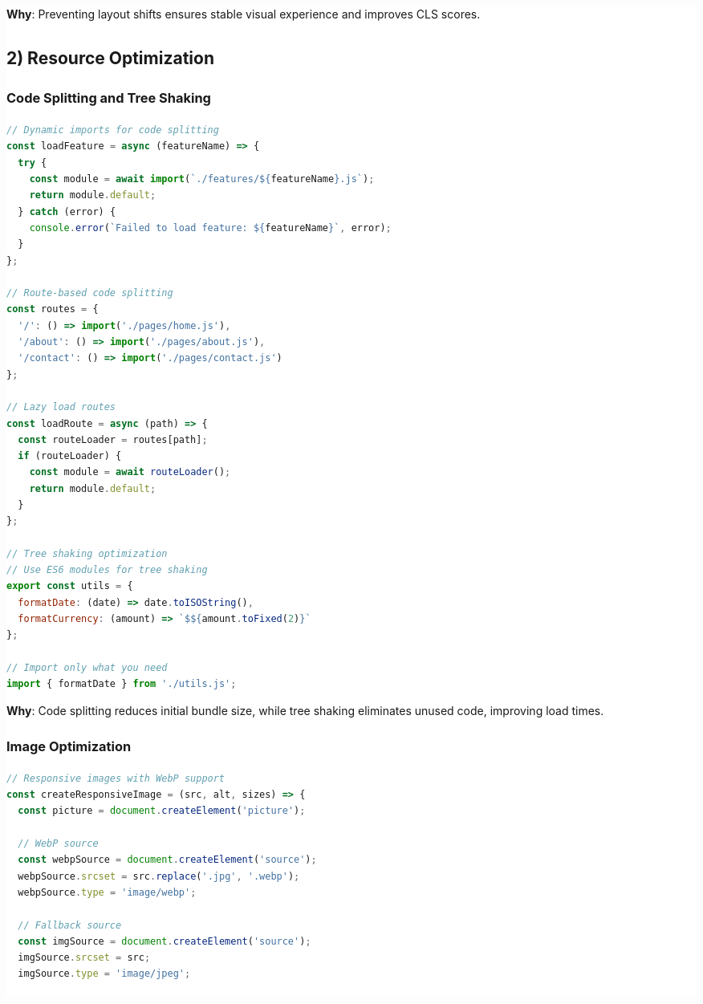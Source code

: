 **Why**: Preventing layout shifts ensures stable visual experience and improves CLS scores.

## 2) Resource Optimization

### Code Splitting and Tree Shaking

```javascript
// Dynamic imports for code splitting
const loadFeature = async (featureName) => {
  try {
    const module = await import(`./features/${featureName}.js`);
    return module.default;
  } catch (error) {
    console.error(`Failed to load feature: ${featureName}`, error);
  }
};

// Route-based code splitting
const routes = {
  '/': () => import('./pages/home.js'),
  '/about': () => import('./pages/about.js'),
  '/contact': () => import('./pages/contact.js')
};

// Lazy load routes
const loadRoute = async (path) => {
  const routeLoader = routes[path];
  if (routeLoader) {
    const module = await routeLoader();
    return module.default;
  }
};

// Tree shaking optimization
// Use ES6 modules for tree shaking
export const utils = {
  formatDate: (date) => date.toISOString(),
  formatCurrency: (amount) => `$${amount.toFixed(2)}`
};

// Import only what you need
import { formatDate } from './utils.js';
```

**Why**: Code splitting reduces initial bundle size, while tree shaking eliminates unused code, improving load times.

### Image Optimization

```javascript
// Responsive images with WebP support
const createResponsiveImage = (src, alt, sizes) => {
  const picture = document.createElement('picture');
  
  // WebP source
  const webpSource = document.createElement('source');
  webpSource.srcset = src.replace('.jpg', '.webp');
  webpSource.type = 'image/webp';
  
  // Fallback source
  const imgSource = document.createElement('source');
  imgSource.srcset = src;
  imgSource.type = 'image/jpeg';
  
```